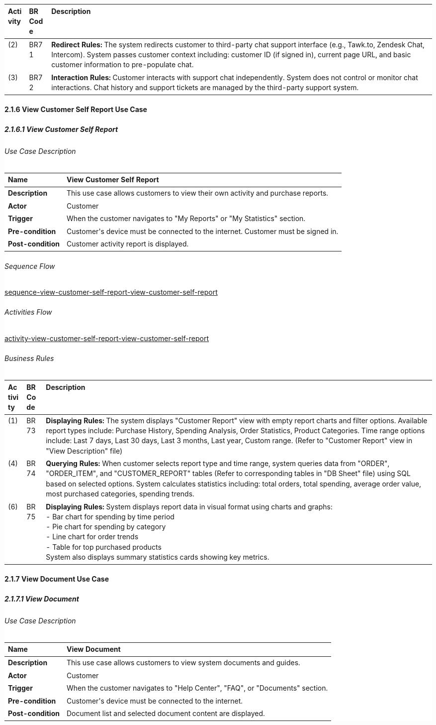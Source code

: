 | Activity | BR Code | Description                                                                                                                                                                                                                                                                   |
| :------- | :------ | :---------------------------------------------------------------------------------------------------------------------------------------------------------------------------------------------------------------------------------------------------------------------------- |
| (2)      | BR71    | **Redirect Rules:** The system redirects customer to third-party chat support interface (e.g., Tawk.to, Zendesk Chat, Intercom). System passes customer context including: customer ID (if signed in), current page URL, and basic customer information to pre-populate chat. |
| (3)      | BR72    | **Interaction Rules:** Customer interacts with support chat independently. System does not control or monitor chat interactions. Chat history and support tickets are managed by the third-party support system.                                                              |

#### 2.1.6 View Customer Self Report Use Case

##### 2.1.6.1 View Customer Self Report

###### Use Case Description

| Name               | View Customer Self Report                                                        |
| :----------------- | :------------------------------------------------------------------------------- |
| **Description**    | This use case allows customers to view their own activity and purchase reports.  |
| **Actor**          | Customer                                                                         |
| **Trigger**        | When the customer navigates to "My Reports" or "My Statistics" section.          |
| **Pre-condition**  | Customer's device must be connected to the internet. Customer must be signed in. |
| **Post-condition** | Customer activity report is displayed.                                           |

###### Sequence Flow

[sequence-view-customer-self-report-view-customer-self-report](../sequence/view-customer-self-report/view-customer-self-report)

###### Activities Flow

[activity-view-customer-self-report-view-customer-self-report](../activity/view-customer-self-report/view-customer-self-report)

###### Business Rules

| Activity | BR Code | Description                                                                                                                                                                                                                                                                                                                                                                          |
| :------- | :------ | :----------------------------------------------------------------------------------------------------------------------------------------------------------------------------------------------------------------------------------------------------------------------------------------------------------------------------------------------------------------------------------- |
| (1)      | BR73    | **Displaying Rules:** The system displays "Customer Report" view with empty report charts and filter options. Available report types include: Purchase History, Spending Analysis, Order Statistics, Product Categories. Time range options include: Last 7 days, Last 30 days, Last 3 months, Last year, Custom range. (Refer to "Customer Report" view in "View Description" file) |
| (4)      | BR74    | **Querying Rules:** When customer selects report type and time range, system queries data from "ORDER", "ORDER_ITEM", and "CUSTOMER_REPORT" tables (Refer to corresponding tables in "DB Sheet" file) using SQL based on selected options. System calculates statistics including: total orders, total spending, average order value, most purchased categories, spending trends.    |
| (6)      | BR75    | **Displaying Rules:** System displays report data in visual format using charts and graphs: <br/>- Bar chart for spending by time period<br/>- Pie chart for spending by category<br/>- Line chart for order trends<br/>- Table for top purchased products<br/>System also displays summary statistics cards showing key metrics.                                                    |

#### 2.1.7 View Document Use Case

##### 2.1.7.1 View Document

###### Use Case Description

| Name               | View Document                                                                |
| :----------------- | :--------------------------------------------------------------------------- |
| **Description**    | This use case allows customers to view system documents and guides.          |
| **Actor**          | Customer                                                                     |
| **Trigger**        | When the customer navigates to "Help Center", "FAQ", or "Documents" section. |
| **Pre-condition**  | Customer's device must be connected to the internet.                         |
| **Post-condition** | Document list and selected document content are displayed.                   |
